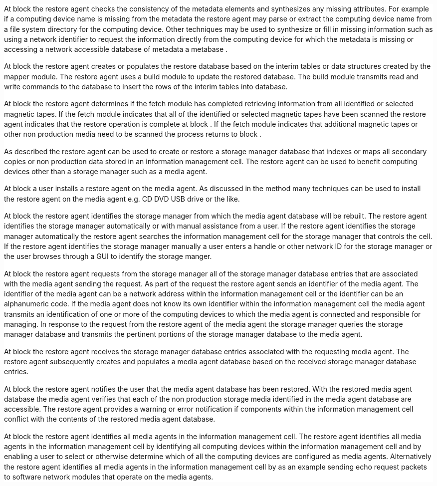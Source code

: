 At block the restore agent checks the consistency of the metadata elements and synthesizes any missing attributes. For example if a computing device name is missing from the metadata the restore agent may parse or extract the computing device name from a file system directory for the computing device. Other techniques may be used to synthesize or fill in missing information such as using a network identifier to request the information directly from the computing device for which the metadata is missing or accessing a network accessible database of metadata a metabase .

At block the restore agent creates or populates the restore database based on the interim tables or data structures created by the mapper module. The restore agent uses a build module to update the restored database. The build module transmits read and write commands to the database to insert the rows of the interim tables into database.

At block the restore agent determines if the fetch module has completed retrieving information from all identified or selected magnetic tapes. If the fetch module indicates that all of the identified or selected magnetic tapes have been scanned the restore agent indicates that the restore operation is complete at block . If the fetch module indicates that additional magnetic tapes or other non production media need to be scanned the process returns to block .

As described the restore agent can be used to create or restore a storage manager database that indexes or maps all secondary copies or non production data stored in an information management cell. The restore agent can be used to benefit computing devices other than a storage manager such as a media agent.

At block a user installs a restore agent on the media agent. As discussed in the method many techniques can be used to install the restore agent on the media agent e.g. CD DVD USB drive or the like.

At block the restore agent identifies the storage manager from which the media agent database will be rebuilt. The restore agent identifies the storage manager automatically or with manual assistance from a user. If the restore agent identifies the storage manager automatically the restore agent searches the information management cell for the storage manager that controls the cell. If the restore agent identifies the storage manager manually a user enters a handle or other network ID for the storage manager or the user browses through a GUI to identify the storage manger.

At block the restore agent requests from the storage manager all of the storage manager database entries that are associated with the media agent sending the request. As part of the request the restore agent sends an identifier of the media agent. The identifier of the media agent can be a network address within the information management cell or the identifier can be an alphanumeric code. If the media agent does not know its own identifier within the information management cell the media agent transmits an identification of one or more of the computing devices to which the media agent is connected and responsible for managing. In response to the request from the restore agent of the media agent the storage manager queries the storage manager database and transmits the pertinent portions of the storage manager database to the media agent.

At block the restore agent receives the storage manager database entries associated with the requesting media agent. The restore agent subsequently creates and populates a media agent database based on the received storage manager database entries.

At block the restore agent notifies the user that the media agent database has been restored. With the restored media agent database the media agent verifies that each of the non production storage media identified in the media agent database are accessible. The restore agent provides a warning or error notification if components within the information management cell conflict with the contents of the restored media agent database.

At block the restore agent identifies all media agents in the information management cell. The restore agent identifies all media agents in the information management cell by identifying all computing devices within the information management cell and by enabling a user to select or otherwise determine which of all the computing devices are configured as media agents. Alternatively the restore agent identifies all media agents in the information management cell by as an example sending echo request packets to software network modules that operate on the media agents.
